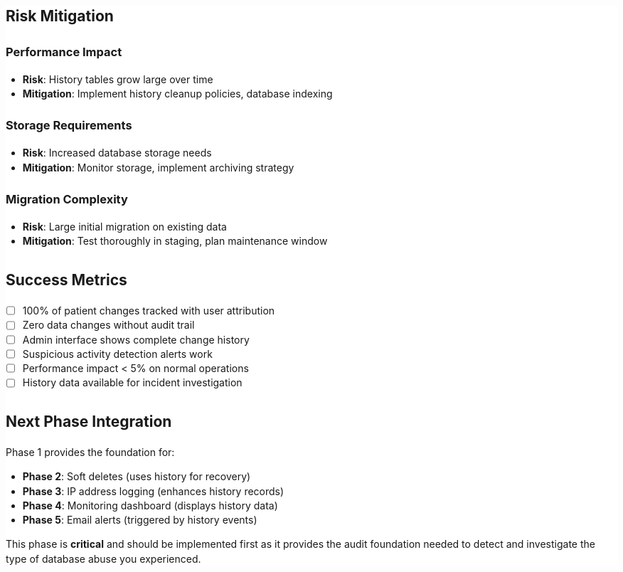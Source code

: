 ## Risk Mitigation

### Performance Impact
- **Risk**: History tables grow large over time
- **Mitigation**: Implement history cleanup policies, database indexing

### Storage Requirements  
- **Risk**: Increased database storage needs
- **Mitigation**: Monitor storage, implement archiving strategy

### Migration Complexity
- **Risk**: Large initial migration on existing data
- **Mitigation**: Test thoroughly in staging, plan maintenance window

## Success Metrics

- [ ] 100% of patient changes tracked with user attribution
- [ ] Zero data changes without audit trail
- [ ] Admin interface shows complete change history
- [ ] Suspicious activity detection alerts work
- [ ] Performance impact < 5% on normal operations
- [ ] History data available for incident investigation

## Next Phase Integration

Phase 1 provides the foundation for:
- **Phase 2**: Soft deletes (uses history for recovery)
- **Phase 3**: IP address logging (enhances history records)
- **Phase 4**: Monitoring dashboard (displays history data)
- **Phase 5**: Email alerts (triggered by history events)

This phase is **critical** and should be implemented first as it provides the audit foundation needed to detect and investigate the type of database abuse you experienced.